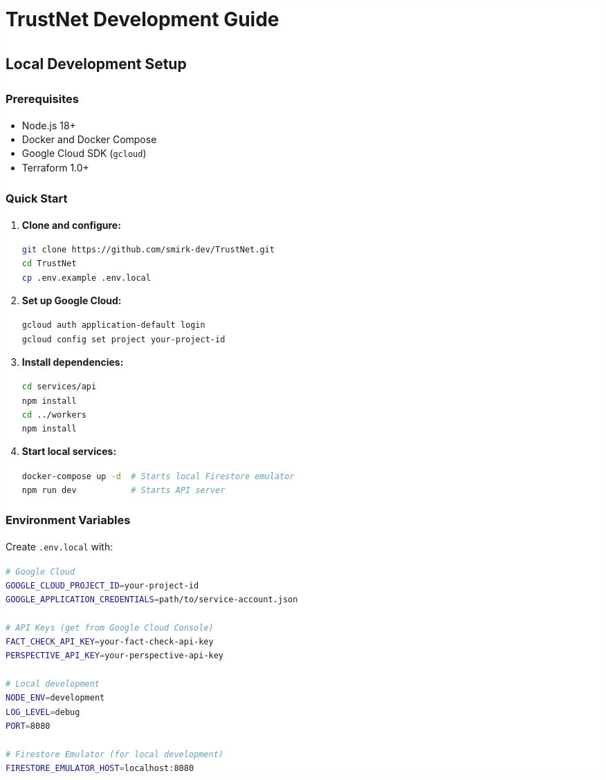 # TrustNet Development Guide

## Local Development Setup

### Prerequisites

- Node.js 18+ 
- Docker and Docker Compose
- Google Cloud SDK (`gcloud`)
- Terraform 1.0+

### Quick Start

1. **Clone and configure:**
   ```bash
   git clone https://github.com/smirk-dev/TrustNet.git
   cd TrustNet
   cp .env.example .env.local
   ```

2. **Set up Google Cloud:**
   ```bash
   gcloud auth application-default login
   gcloud config set project your-project-id
   ```

3. **Install dependencies:**
   ```bash
   cd services/api
   npm install
   cd ../workers  
   npm install
   ```

4. **Start local services:**
   ```bash
   docker-compose up -d  # Starts local Firestore emulator
   npm run dev           # Starts API server
   ```

### Environment Variables

Create `.env.local` with:

```bash
# Google Cloud
GOOGLE_CLOUD_PROJECT_ID=your-project-id
GOOGLE_APPLICATION_CREDENTIALS=path/to/service-account.json

# API Keys (get from Google Cloud Console)
FACT_CHECK_API_KEY=your-fact-check-api-key
PERSPECTIVE_API_KEY=your-perspective-api-key

# Local development
NODE_ENV=development
LOG_LEVEL=debug
PORT=8080

# Firestore Emulator (for local development)
FIRESTORE_EMULATOR_HOST=localhost:8080
```
